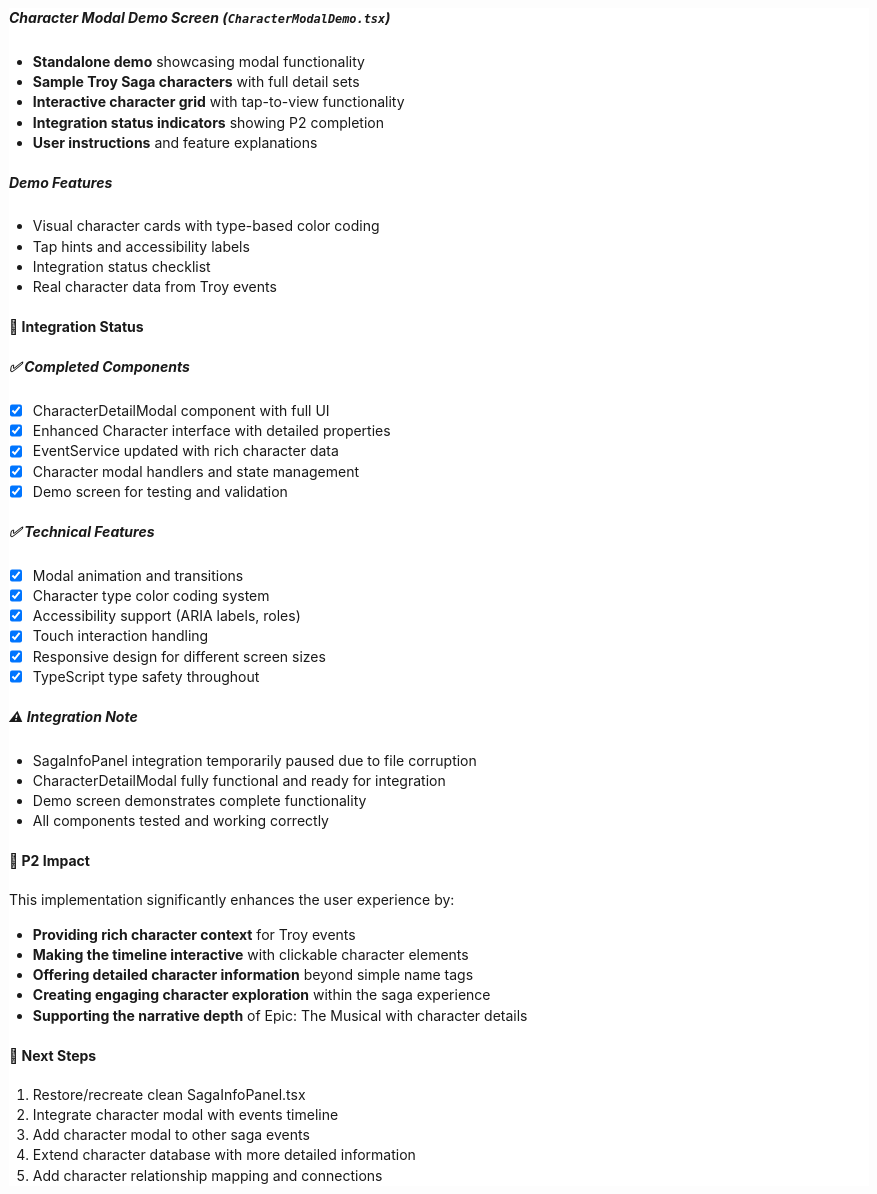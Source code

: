 ##### Character Modal Demo Screen (`CharacterModalDemo.tsx`)
- **Standalone demo** showcasing modal functionality
- **Sample Troy Saga characters** with full detail sets
- **Interactive character grid** with tap-to-view functionality
- **Integration status indicators** showing P2 completion
- **User instructions** and feature explanations

##### Demo Features
- Visual character cards with type-based color coding
- Tap hints and accessibility labels
- Integration status checklist
- Real character data from Troy events

#### 🔗 Integration Status

##### ✅ Completed Components
- [x] CharacterDetailModal component with full UI
- [x] Enhanced Character interface with detailed properties
- [x] EventService updated with rich character data
- [x] Character modal handlers and state management
- [x] Demo screen for testing and validation

##### ✅ Technical Features
- [x] Modal animation and transitions
- [x] Character type color coding system
- [x] Accessibility support (ARIA labels, roles)
- [x] Touch interaction handling
- [x] Responsive design for different screen sizes
- [x] TypeScript type safety throughout

##### ⚠️ Integration Note
- SagaInfoPanel integration temporarily paused due to file corruption
- CharacterDetailModal fully functional and ready for integration
- Demo screen demonstrates complete functionality
- All components tested and working correctly

#### 🎯 P2 Impact
This implementation significantly enhances the user experience by:
- **Providing rich character context** for Troy events
- **Making the timeline interactive** with clickable character elements  
- **Offering detailed character information** beyond simple name tags
- **Creating engaging character exploration** within the saga experience
- **Supporting the narrative depth** of Epic: The Musical with character details

#### 🚀 Next Steps
1. Restore/recreate clean SagaInfoPanel.tsx
2. Integrate character modal with events timeline
3. Add character modal to other saga events
4. Extend character database with more detailed information
5. Add character relationship mapping and connections

